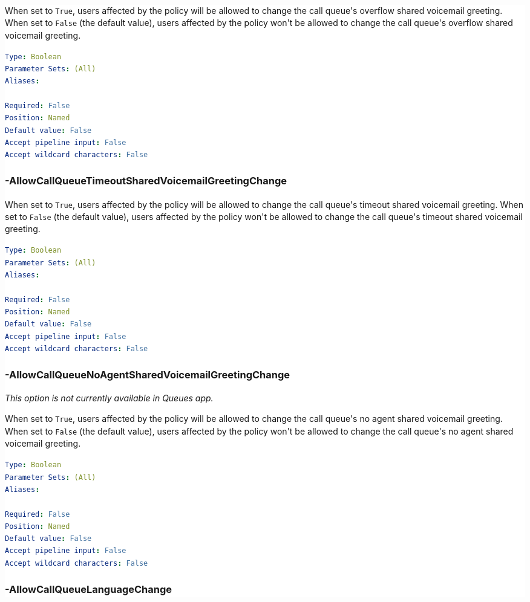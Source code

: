 When set to `True`, users affected by the policy will be allowed to change the call queue's overflow shared voicemail greeting. When set to `False` (the default value), users affected by the policy won't be allowed to change the call queue's overflow shared voicemail greeting.

```yaml
Type: Boolean
Parameter Sets: (All)
Aliases:

Required: False
Position: Named
Default value: False
Accept pipeline input: False
Accept wildcard characters: False
```

### -AllowCallQueueTimeoutSharedVoicemailGreetingChange

When set to `True`, users affected by the policy will be allowed to change the call queue's timeout shared voicemail greeting. When set to `False` (the default value), users affected by the policy won't be allowed to change the call queue's timeout shared voicemail greeting.

```yaml
Type: Boolean
Parameter Sets: (All)
Aliases:

Required: False
Position: Named
Default value: False
Accept pipeline input: False
Accept wildcard characters: False
```

### -AllowCallQueueNoAgentSharedVoicemailGreetingChange

_This option is not currently available in Queues app._

When set to `True`, users affected by the policy will be allowed to change the call queue's no agent shared voicemail greeting. When set to `False` (the default value), users affected by the policy won't be allowed to change the call queue's no agent shared voicemail greeting.

```yaml
Type: Boolean
Parameter Sets: (All)
Aliases:

Required: False
Position: Named
Default value: False
Accept pipeline input: False
Accept wildcard characters: False
```

### -AllowCallQueueLanguageChange
